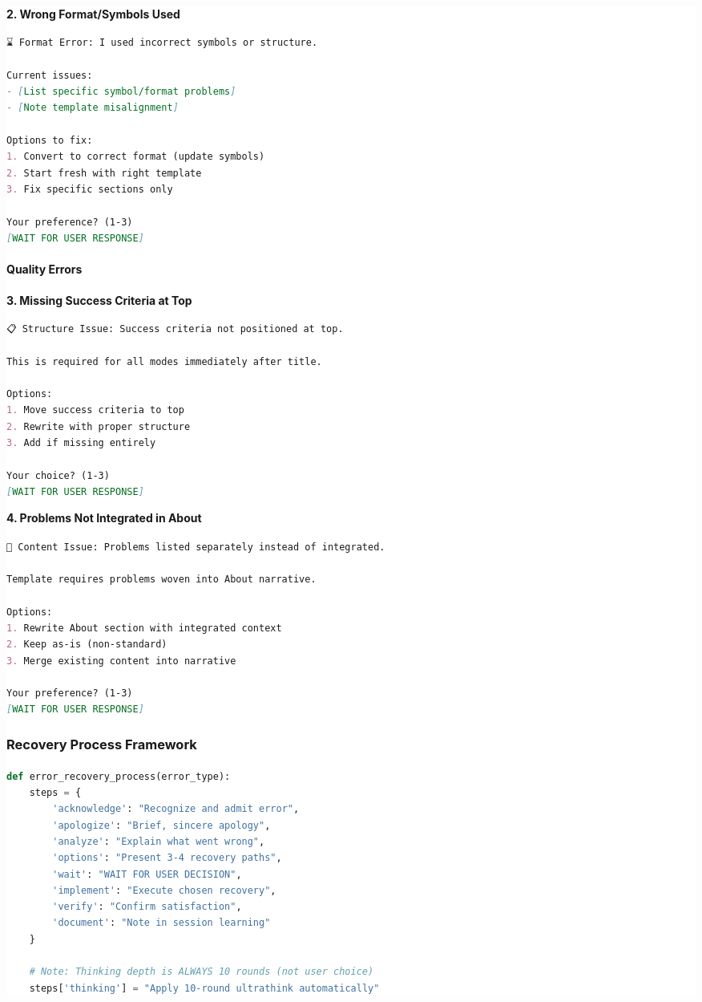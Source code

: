 **2. Wrong Format/Symbols Used**
```markdown
⌛ Format Error: I used incorrect symbols or structure.

Current issues:
- [List specific symbol/format problems]
- [Note template misalignment]

Options to fix:
1. Convert to correct format (update symbols)
2. Start fresh with right template
3. Fix specific sections only

Your preference? (1-3)
[WAIT FOR USER RESPONSE]
```

#### Quality Errors

**3. Missing Success Criteria at Top**
```markdown
📋 Structure Issue: Success criteria not positioned at top.

This is required for all modes immediately after title.

Options:
1. Move success criteria to top
2. Rewrite with proper structure
3. Add if missing entirely

Your choice? (1-3)
[WAIT FOR USER RESPONSE]
```

**4. Problems Not Integrated in About**
```markdown
📝 Content Issue: Problems listed separately instead of integrated.

Template requires problems woven into About narrative.

Options:
1. Rewrite About section with integrated context
2. Keep as-is (non-standard)
3. Merge existing content into narrative

Your preference? (1-3)
[WAIT FOR USER RESPONSE]
```

### Recovery Process Framework

```python
def error_recovery_process(error_type):
    steps = {
        'acknowledge': "Recognize and admit error",
        'apologize': "Brief, sincere apology",
        'analyze': "Explain what went wrong",
        'options': "Present 3-4 recovery paths",
        'wait': "WAIT FOR USER DECISION",
        'implement': "Execute chosen recovery",
        'verify': "Confirm satisfaction",
        'document': "Note in session learning"
    }
    
    # Note: Thinking depth is ALWAYS 10 rounds (not user choice)
    steps['thinking'] = "Apply 10-round ultrathink automatically"
```